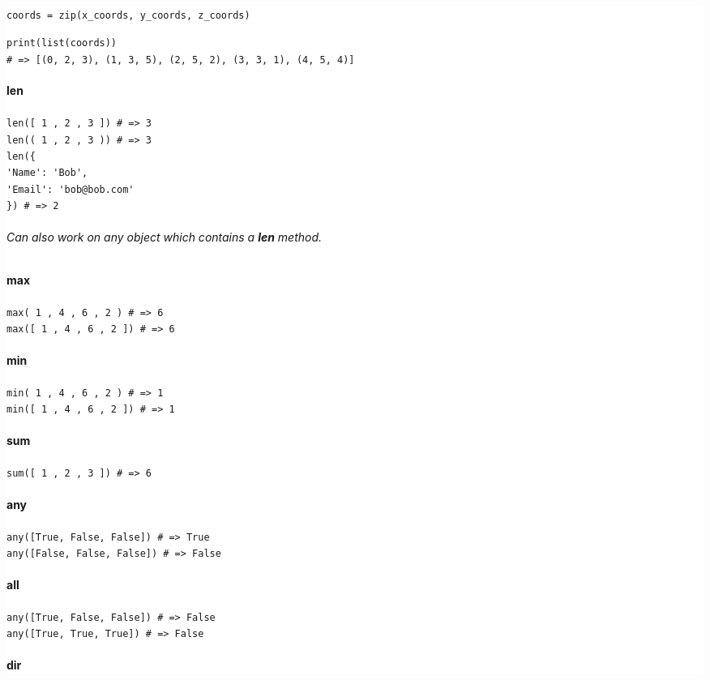 ```
coords = zip(x_coords, y_coords, z_coords)
```

```
print(list(coords))
# => [(0, 2, 3), (1, 3, 5), (2, 5, 2), (3, 3, 1), (4, 5, 4)]
```

#### len

```
len([ 1 , 2 , 3 ]) # => 3
len(( 1 , 2 , 3 )) # => 3
len({
'Name': 'Bob',
'Email': 'bob@bob.com'
}) # => 2
```

###### Can also work on any object which contains a **len** method.

#### max

```
max( 1 , 4 , 6 , 2 ) # => 6
max([ 1 , 4 , 6 , 2 ]) # => 6
```

#### min

```
min( 1 , 4 , 6 , 2 ) # => 1
min([ 1 , 4 , 6 , 2 ]) # => 1
```

#### sum

```
sum([ 1 , 2 , 3 ]) # => 6
```

#### any

```
any([True, False, False]) # => True
any([False, False, False]) # => False
```

#### all

```
any([True, False, False]) # => False
any([True, True, True]) # => False
```

#### dir
